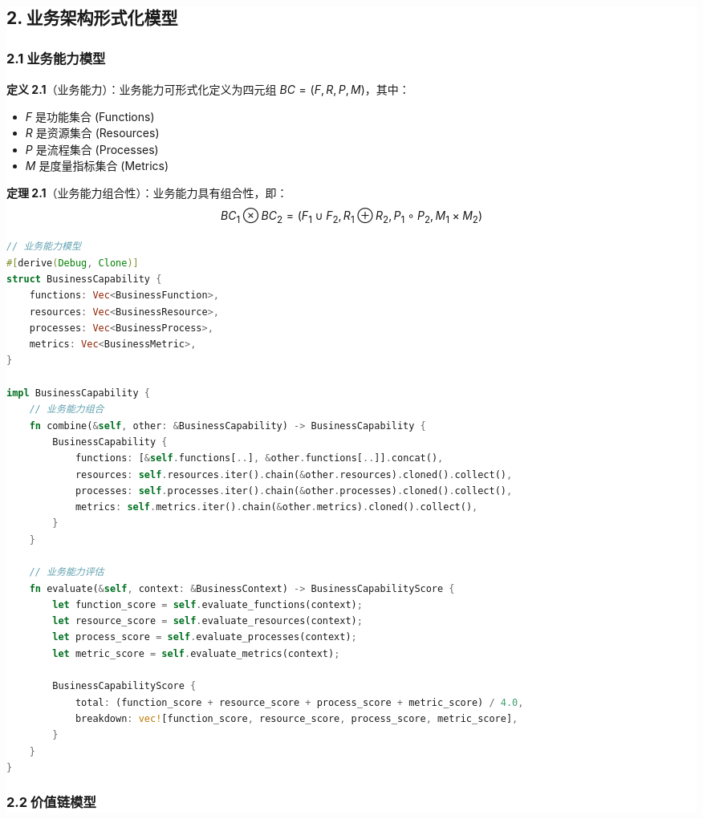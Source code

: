 ## 2. 业务架构形式化模型

### 2.1 业务能力模型

**定义 2.1**（业务能力）：业务能力可形式化定义为四元组 $BC = (F, R, P, M)$，其中：

- $F$ 是功能集合 (Functions)
- $R$ 是资源集合 (Resources)
- $P$ 是流程集合 (Processes)
- $M$ 是度量指标集合 (Metrics)

**定理 2.1**（业务能力组合性）：业务能力具有组合性，即：
$$BC_1 \otimes BC_2 = (F_1 \cup F_2, R_1 \oplus R_2, P_1 \circ P_2, M_1 \times M_2)$$

```rust
// 业务能力模型
#[derive(Debug, Clone)]
struct BusinessCapability {
    functions: Vec<BusinessFunction>,
    resources: Vec<BusinessResource>,
    processes: Vec<BusinessProcess>,
    metrics: Vec<BusinessMetric>,
}

impl BusinessCapability {
    // 业务能力组合
    fn combine(&self, other: &BusinessCapability) -> BusinessCapability {
        BusinessCapability {
            functions: [&self.functions[..], &other.functions[..]].concat(),
            resources: self.resources.iter().chain(&other.resources).cloned().collect(),
            processes: self.processes.iter().chain(&other.processes).cloned().collect(),
            metrics: self.metrics.iter().chain(&other.metrics).cloned().collect(),
        }
    }
    
    // 业务能力评估
    fn evaluate(&self, context: &BusinessContext) -> BusinessCapabilityScore {
        let function_score = self.evaluate_functions(context);
        let resource_score = self.evaluate_resources(context);
        let process_score = self.evaluate_processes(context);
        let metric_score = self.evaluate_metrics(context);
        
        BusinessCapabilityScore {
            total: (function_score + resource_score + process_score + metric_score) / 4.0,
            breakdown: vec![function_score, resource_score, process_score, metric_score],
        }
    }
}
```

### 2.2 价值链模型

